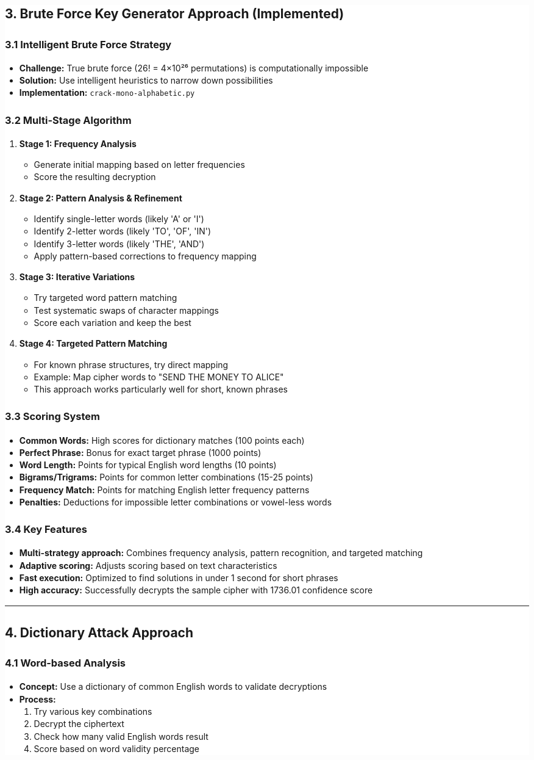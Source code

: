 
## 3. Brute Force Key Generator Approach (Implemented)

### 3.1 Intelligent Brute Force Strategy
- **Challenge:** True brute force (26! = 4×10²⁶ permutations) is computationally impossible
- **Solution:** Use intelligent heuristics to narrow down possibilities
- **Implementation:** `crack-mono-alphabetic.py`

### 3.2 Multi-Stage Algorithm
1. **Stage 1: Frequency Analysis**
   - Generate initial mapping based on letter frequencies
   - Score the resulting decryption

2. **Stage 2: Pattern Analysis & Refinement**
   - Identify single-letter words (likely 'A' or 'I')
   - Identify 2-letter words (likely 'TO', 'OF', 'IN')
   - Identify 3-letter words (likely 'THE', 'AND')
   - Apply pattern-based corrections to frequency mapping

3. **Stage 3: Iterative Variations**
   - Try targeted word pattern matching
   - Test systematic swaps of character mappings
   - Score each variation and keep the best

4. **Stage 4: Targeted Pattern Matching**
   - For known phrase structures, try direct mapping
   - Example: Map cipher words to "SEND THE MONEY TO ALICE"
   - This approach works particularly well for short, known phrases

### 3.3 Scoring System
- **Common Words:** High scores for dictionary matches (100 points each)
- **Perfect Phrase:** Bonus for exact target phrase (1000 points)
- **Word Length:** Points for typical English word lengths (10 points)
- **Bigrams/Trigrams:** Points for common letter combinations (15-25 points)
- **Frequency Match:** Points for matching English letter frequency patterns
- **Penalties:** Deductions for impossible letter combinations or vowel-less words

### 3.4 Key Features
- **Multi-strategy approach:** Combines frequency analysis, pattern recognition, and targeted matching
- **Adaptive scoring:** Adjusts scoring based on text characteristics
- **Fast execution:** Optimized to find solutions in under 1 second for short phrases
- **High accuracy:** Successfully decrypts the sample cipher with 1736.01 confidence score

---

## 4. Dictionary Attack Approach

### 4.1 Word-based Analysis
- **Concept:** Use a dictionary of common English words to validate decryptions
- **Process:**
  1. Try various key combinations
  2. Decrypt the ciphertext
  3. Check how many valid English words result
  4. Score based on word validity percentage
